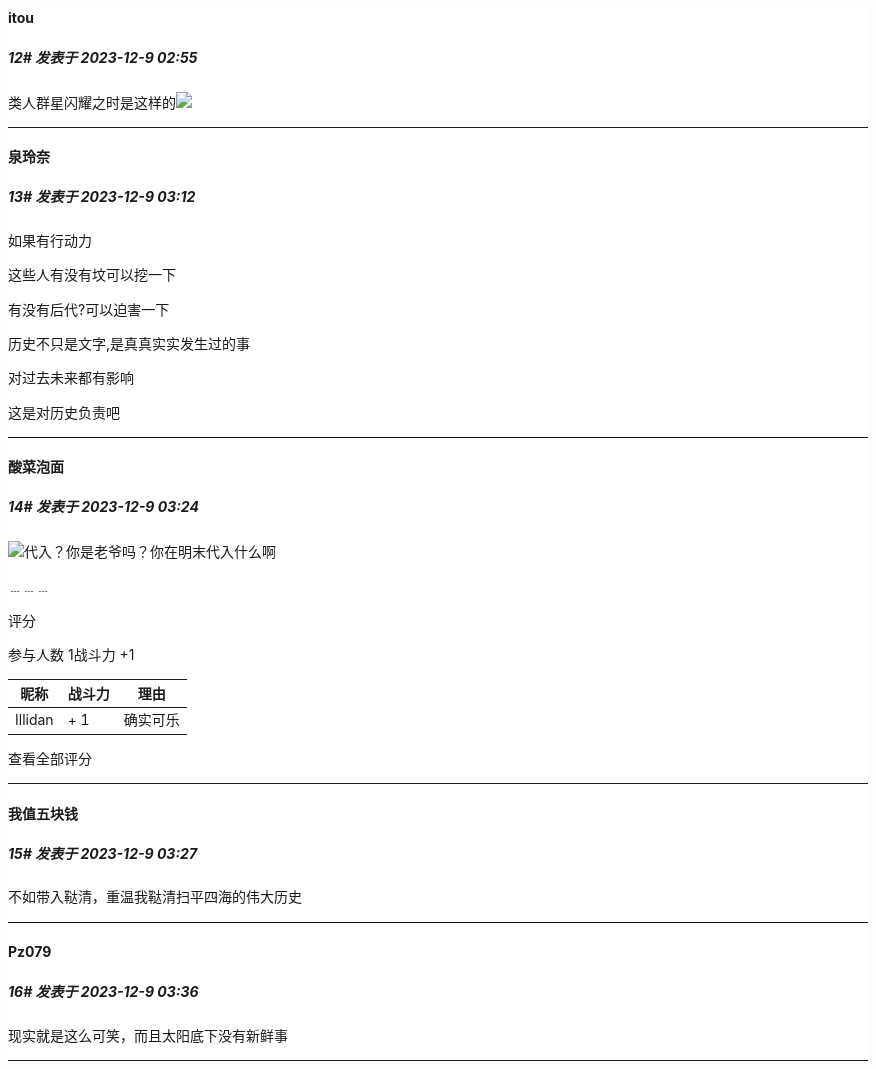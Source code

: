 ####  itou  
##### 12#       发表于 2023-12-9 02:55

类人群星闪耀之时是这样的<img src="https://static.saraba1st.com/image/smiley/face2017/227.gif" referrerpolicy="no-referrer">

*****

####  泉玲奈  
##### 13#       发表于 2023-12-9 03:12

如果有行动力

这些人有没有坟可以挖一下

有没有后代?可以迫害一下

历史不只是文字,是真真实实发生过的事

对过去未来都有影响

这是对历史负责吧

*****

####  酸菜泡面  
##### 14#       发表于 2023-12-9 03:24

<img src="https://static.saraba1st.com/image/smiley/face2017/067.png" referrerpolicy="no-referrer">代入？你是老爷吗？你在明末代入什么啊

﹍﹍﹍

评分

 参与人数 1战斗力 +1

|昵称|战斗力|理由|
|----|---|---|
| Illidan| + 1|确实可乐|

查看全部评分

*****

####  我值五块钱  
##### 15#       发表于 2023-12-9 03:27

不如带入鞑清，重温我鞑清扫平四海的伟大历史

*****

####  Pz079  
##### 16#       发表于 2023-12-9 03:36

现实就是这么可笑，而且太阳底下没有新鲜事

*****
